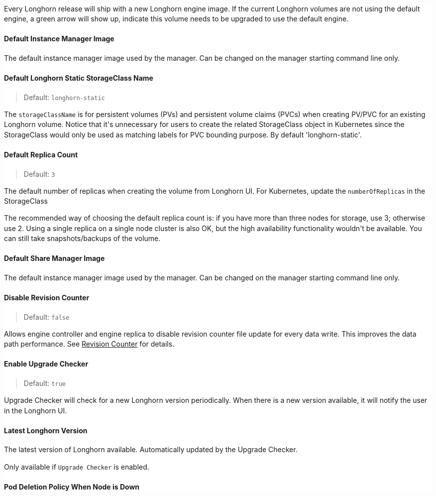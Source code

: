 Every Longhorn release will ship with a new Longhorn engine image. If the current Longhorn volumes are not using the default engine, a green arrow will show up, indicate this volume needs to be upgraded to use the default engine.

#### Default Instance Manager Image

The default instance manager image used by the manager. Can be changed on the manager starting command line only.

#### Default Longhorn Static StorageClass Name

> Default: `longhorn-static`

The `storageClassName` is for persistent volumes (PVs) and persistent volume claims (PVCs) when creating PV/PVC for an existing Longhorn volume. Notice that it's unnecessary for users to create the related StorageClass object in Kubernetes since the StorageClass would only be used as matching labels for PVC bounding purpose. By default 'longhorn-static'.

#### Default Replica Count

> Default: `3`

The default number of replicas when creating the volume from Longhorn UI. For Kubernetes, update the `numberOfReplicas` in the StorageClass

The recommended way of choosing the default replica count is: if you have more than three nodes for storage, use 3; otherwise use 2. Using a single replica on a single node cluster is also OK, but the high availability functionality wouldn't be available. You can still take snapshots/backups of the volume.

#### Default Share Manager Image

The default instance manager image used by the manager. Can be changed on the manager starting command line only.

#### Disable Revision Counter

> Default: `false`

Allows engine controller and engine replica to disable revision counter file update for every data write. This improves the data path performance. See [Revision Counter](../../advanced-resources/deploy/revision_counter) for details.

#### Enable Upgrade Checker

> Default: `true`

Upgrade Checker will check for a new Longhorn version periodically. When there is a new version available, it will notify the user in the Longhorn UI.

#### Latest Longhorn Version

The latest version of Longhorn available. Automatically updated by the Upgrade Checker.

Only available if `Upgrade Checker` is enabled.

#### Pod Deletion Policy When Node is Down
